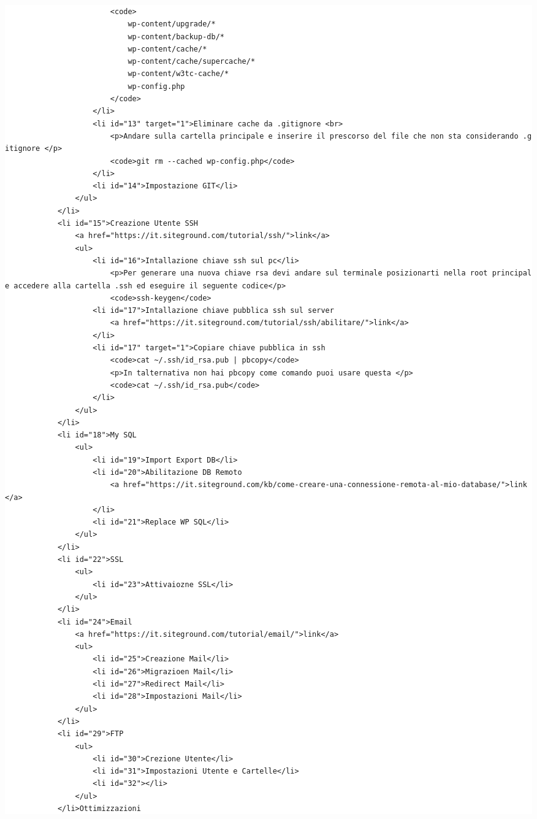 							<code>
								wp-content/upgrade/*
								wp-content/backup-db/*
								wp-content/cache/*
								wp-content/cache/supercache/*
								wp-content/w3tc-cache/*
								wp-config.php
							</code>
						</li>
						<li id="13" target="1">Eliminare cache da .gitignore <br>
							<p>Andare sulla cartella principale e inserire il prescorso del file che non sta considerando .gitignore </p>
							<code>git rm --cached wp-config.php</code>
						</li>
						<li id="14">Impostazione GIT</li>
					</ul>
				</li>
				<li id="15">Creazione Utente SSH
					<a href="https://it.siteground.com/tutorial/ssh/">link</a>
					<ul>
						<li id="16">Intallazione chiave ssh sul pc</li>
							<p>Per generare una nuova chiave rsa devi andare sul terminale posizionarti nella root principale accedere alla cartella .ssh ed eseguire il seguente codice</p>
							<code>ssh-keygen</code>
						<li id="17">Intallazione chiave pubblica ssh sul server
							<a href="https://it.siteground.com/tutorial/ssh/abilitare/">link</a>
						</li>
						<li id="17" target="1">Copiare chiave pubblica in ssh
							<code>cat ~/.ssh/id_rsa.pub | pbcopy</code>
							<p>In talternativa non hai pbcopy come comando puoi usare questa </p>
							<code>cat ~/.ssh/id_rsa.pub</code>
						</li>
					</ul>
				</li>
				<li id="18">My SQL
					<ul>
						<li id="19">Import Export DB</li>
						<li id="20">Abilitazione DB Remoto
							<a href="https://it.siteground.com/kb/come-creare-una-connessione-remota-al-mio-database/">link</a>
						</li>
						<li id="21">Replace WP SQL</li>
					</ul>
				</li>
				<li id="22">SSL
					<ul>
						<li id="23">Attivaiozne SSL</li>
					</ul>
				</li>
				<li id="24">Email
					<a href="https://it.siteground.com/tutorial/email/">link</a>
					<ul>
						<li id="25">Creazione Mail</li>
						<li id="26">Migrazioen Mail</li>
						<li id="27">Redirect Mail</li>
						<li id="28">Impostazioni Mail</li>
					</ul>
				</li>
				<li id="29">FTP
					<ul>
						<li id="30">Crezione Utente</li>
						<li id="31">Impostazioni Utente e Cartelle</li>
						<li id="32"></li>
					</ul>
				</li>Ottimizzazioni
